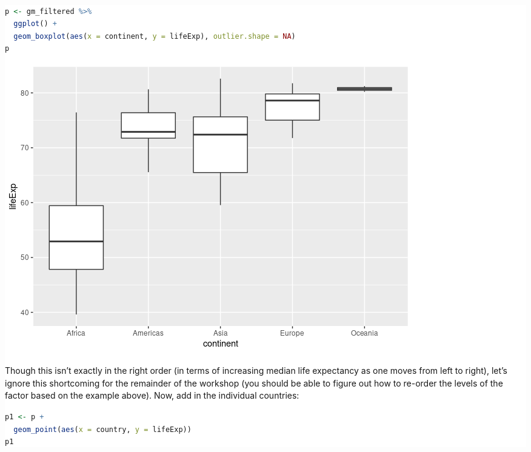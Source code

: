 ``` r
p <- gm_filtered %>% 
  ggplot() +
  geom_boxplot(aes(x = continent, y = lifeExp), outlier.shape = NA)
p
```

![](intro-data-viz_files/figure-gfm/unnamed-chunk-22-1.png)

Though this isn’t exactly in the right order (in terms of increasing
median life expectancy as one moves from left to right), let’s ignore
this shortcoming for the remainder of the workshop (you should be able
to figure out how to re-order the levels of the factor based on the
example above). Now, add in the individual countries:

``` r
p1 <- p +
  geom_point(aes(x = country, y = lifeExp))
p1
```
